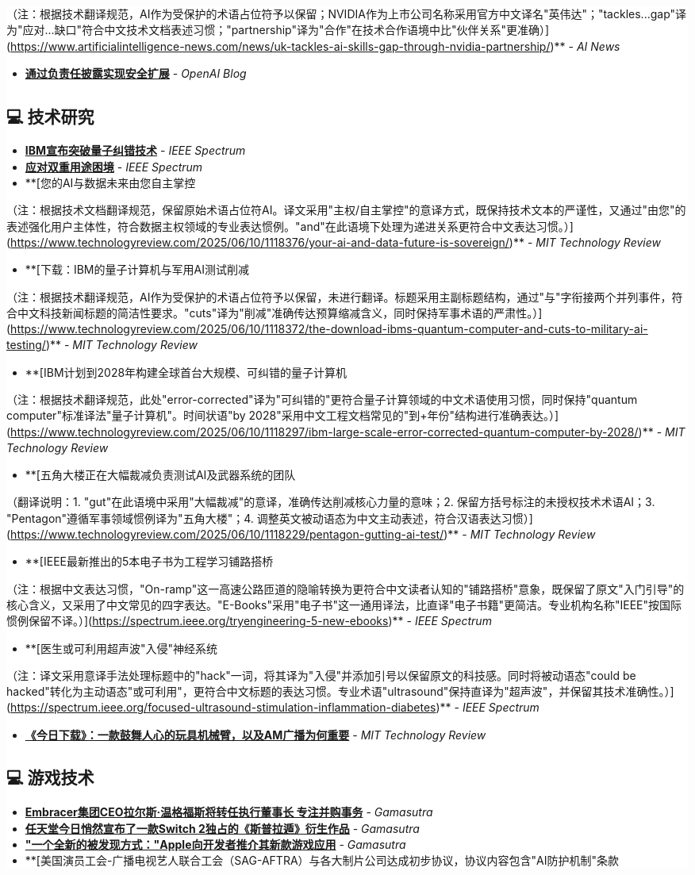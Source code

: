 （注：根据技术翻译规范，AI作为受保护的术语占位符予以保留；NVIDIA作为上市公司名称采用官方中文译名"英伟达"；"tackles...gap"译为"应对...缺口"符合中文技术文档表述习惯；"partnership"译为"合作"在技术合作语境中比"伙伴关系"更准确）](https://www.artificialintelligence-news.com/news/uk-tackles-ai-skills-gap-through-nvidia-partnership/)** - *AI News*
- **[通过负责任披露实现安全扩展](https://openai.com/index/scaling-coordinated-vulnerability-disclosure)** - *OpenAI Blog*

## 💻 技术研究

- **[IBM宣布突破量子纠错技术](https://spectrum.ieee.org/ibm-quantum-error-correction-starling)** - *IEEE Spectrum*
- **[应对双重用途困境](https://spectrum.ieee.org/navigating-the-dual-use-dilemma)** - *IEEE Spectrum*
- **[您的AI与数据未来由您自主掌控

（注：根据技术文档翻译规范，保留原始术语占位符AI。译文采用"主权/自主掌控"的意译方式，既保持技术文本的严谨性，又通过"由您"的表述强化用户主体性，符合数据主权领域的专业表达惯例。"and"在此语境下处理为递进关系更符合中文表达习惯。）](https://www.technologyreview.com/2025/06/10/1118376/your-ai-and-data-future-is-sovereign/)** - *MIT Technology Review*
- **[下载：IBM的量子计算机与军用AI测试削减

（注：根据技术翻译规范，AI作为受保护的术语占位符予以保留，未进行翻译。标题采用主副标题结构，通过"与"字衔接两个并列事件，符合中文科技新闻标题的简洁性要求。"cuts"译为"削减"准确传达预算缩减含义，同时保持军事术语的严肃性。）](https://www.technologyreview.com/2025/06/10/1118372/the-download-ibms-quantum-computer-and-cuts-to-military-ai-testing/)** - *MIT Technology Review*
- **[IBM计划到2028年构建全球首台大规模、可纠错的量子计算机

（注：根据技术翻译规范，此处"error-corrected"译为"可纠错的"更符合量子计算领域的中文术语使用习惯，同时保持"quantum computer"标准译法"量子计算机"。时间状语"by 2028"采用中文工程文档常见的"到+年份"结构进行准确表达。）](https://www.technologyreview.com/2025/06/10/1118297/ibm-large-scale-error-corrected-quantum-computer-by-2028/)** - *MIT Technology Review*
- **[五角大楼正在大幅裁减负责测试AI及武器系统的团队

（翻译说明：1. "gut"在此语境中采用"大幅裁减"的意译，准确传达削减核心力量的意味；2. 保留方括号标注的未授权技术术语AI；3. "Pentagon"遵循军事领域惯例译为"五角大楼"；4. 调整英文被动语态为中文主动表述，符合汉语表达习惯）](https://www.technologyreview.com/2025/06/10/1118229/pentagon-gutting-ai-test/)** - *MIT Technology Review*
- **[IEEE最新推出的5本电子书为工程学习铺路搭桥

（注：根据中文表达习惯，"On-ramp"这一高速公路匝道的隐喻转换为更符合中文读者认知的"铺路搭桥"意象，既保留了原文"入门引导"的核心含义，又采用了中文常见的四字表达。"E-Books"采用"电子书"这一通用译法，比直译"电子书籍"更简洁。专业机构名称"IEEE"按国际惯例保留不译。）](https://spectrum.ieee.org/tryengineering-5-new-ebooks)** - *IEEE Spectrum*
- **[医生或可利用超声波"入侵"神经系统

（注：译文采用意译手法处理标题中的"hack"一词，将其译为"入侵"并添加引号以保留原文的科技感。同时将被动语态"could be hacked"转化为主动语态"或可利用"，更符合中文标题的表达习惯。专业术语"ultrasound"保持直译为"超声波"，并保留其技术准确性。）](https://spectrum.ieee.org/focused-ultrasound-stimulation-inflammation-diabetes)** - *IEEE Spectrum*
- **[《今日下载》：一款鼓舞人心的玩具机械臂，以及AM广播为何重要](https://www.technologyreview.com/2025/06/09/1118186/the-download-an-inspiring-toy-robot-arm-and-why-am-radio-matters/)** - *MIT Technology Review*

## 💻 游戏技术

- **[Embracer集团CEO拉尔斯·温格福斯将转任执行董事长 专注并购事务](https://www.gamedeveloper.com/business/embracer-ceo-lars-wingefors-to-become-executive-chair-and-focus-on-m-a)** - *Gamasutra*
- **[任天堂今日悄然宣布了一款Switch 2独占的《斯普拉遁》衍生作品](https://www.gamedeveloper.com/business/a-switch-2-exclusive-splatoon-spinoff-was-just-shadow-announced-on-nintendo-today)** - *Gamasutra*
- **["一个全新的被发现方式："Apple向开发者推介其新款游戏应用](https://www.gamedeveloper.com/mobile/-a-new-way-to-get-discovered-apple-pitches-its-new-game-app-to-developers)** - *Gamasutra*
- **[美国演员工会-广播电视艺人联合工会（SAG-AFTRA）与各大制片公司达成初步协议，协议内容包含"AI防护机制"条款
